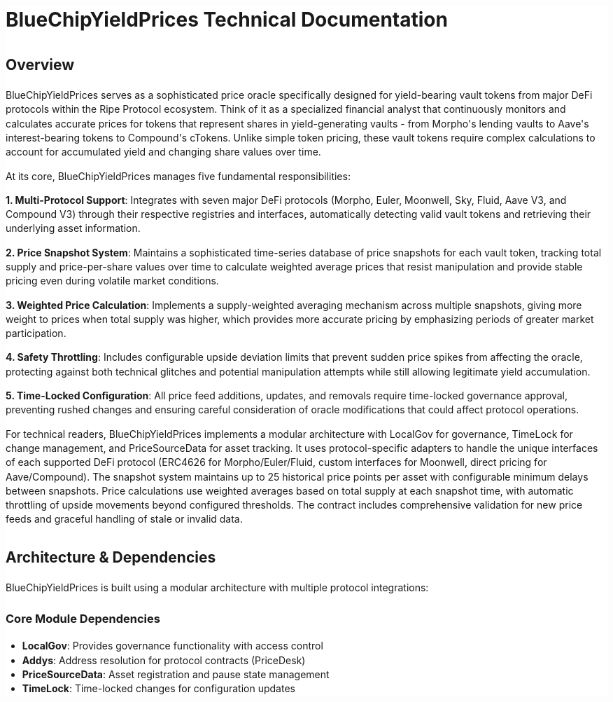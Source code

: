 # BlueChipYieldPrices Technical Documentation

## Overview

BlueChipYieldPrices serves as a sophisticated price oracle specifically designed for yield-bearing vault tokens from major DeFi protocols within the Ripe Protocol ecosystem. Think of it as a specialized financial analyst that continuously monitors and calculates accurate prices for tokens that represent shares in yield-generating vaults - from Morpho's lending vaults to Aave's interest-bearing tokens to Compound's cTokens. Unlike simple token pricing, these vault tokens require complex calculations to account for accumulated yield and changing share values over time.

At its core, BlueChipYieldPrices manages five fundamental responsibilities:

**1. Multi-Protocol Support**: Integrates with seven major DeFi protocols (Morpho, Euler, Moonwell, Sky, Fluid, Aave V3, and Compound V3) through their respective registries and interfaces, automatically detecting valid vault tokens and retrieving their underlying asset information.

**2. Price Snapshot System**: Maintains a sophisticated time-series database of price snapshots for each vault token, tracking total supply and price-per-share values over time to calculate weighted average prices that resist manipulation and provide stable pricing even during volatile market conditions.

**3. Weighted Price Calculation**: Implements a supply-weighted averaging mechanism across multiple snapshots, giving more weight to prices when total supply was higher, which provides more accurate pricing by emphasizing periods of greater market participation.

**4. Safety Throttling**: Includes configurable upside deviation limits that prevent sudden price spikes from affecting the oracle, protecting against both technical glitches and potential manipulation attempts while still allowing legitimate yield accumulation.

**5. Time-Locked Configuration**: All price feed additions, updates, and removals require time-locked governance approval, preventing rushed changes and ensuring careful consideration of oracle modifications that could affect protocol operations.

For technical readers, BlueChipYieldPrices implements a modular architecture with LocalGov for governance, TimeLock for change management, and PriceSourceData for asset tracking. It uses protocol-specific adapters to handle the unique interfaces of each supported DeFi protocol (ERC4626 for Morpho/Euler/Fluid, custom interfaces for Moonwell, direct pricing for Aave/Compound). The snapshot system maintains up to 25 historical price points per asset with configurable minimum delays between snapshots. Price calculations use weighted averages based on total supply at each snapshot time, with automatic throttling of upside movements beyond configured thresholds. The contract includes comprehensive validation for new price feeds and graceful handling of stale or invalid data.

## Architecture & Dependencies

BlueChipYieldPrices is built using a modular architecture with multiple protocol integrations:

### Core Module Dependencies
- **LocalGov**: Provides governance functionality with access control
- **Addys**: Address resolution for protocol contracts (PriceDesk)
- **PriceSourceData**: Asset registration and pause state management
- **TimeLock**: Time-locked changes for configuration updates
